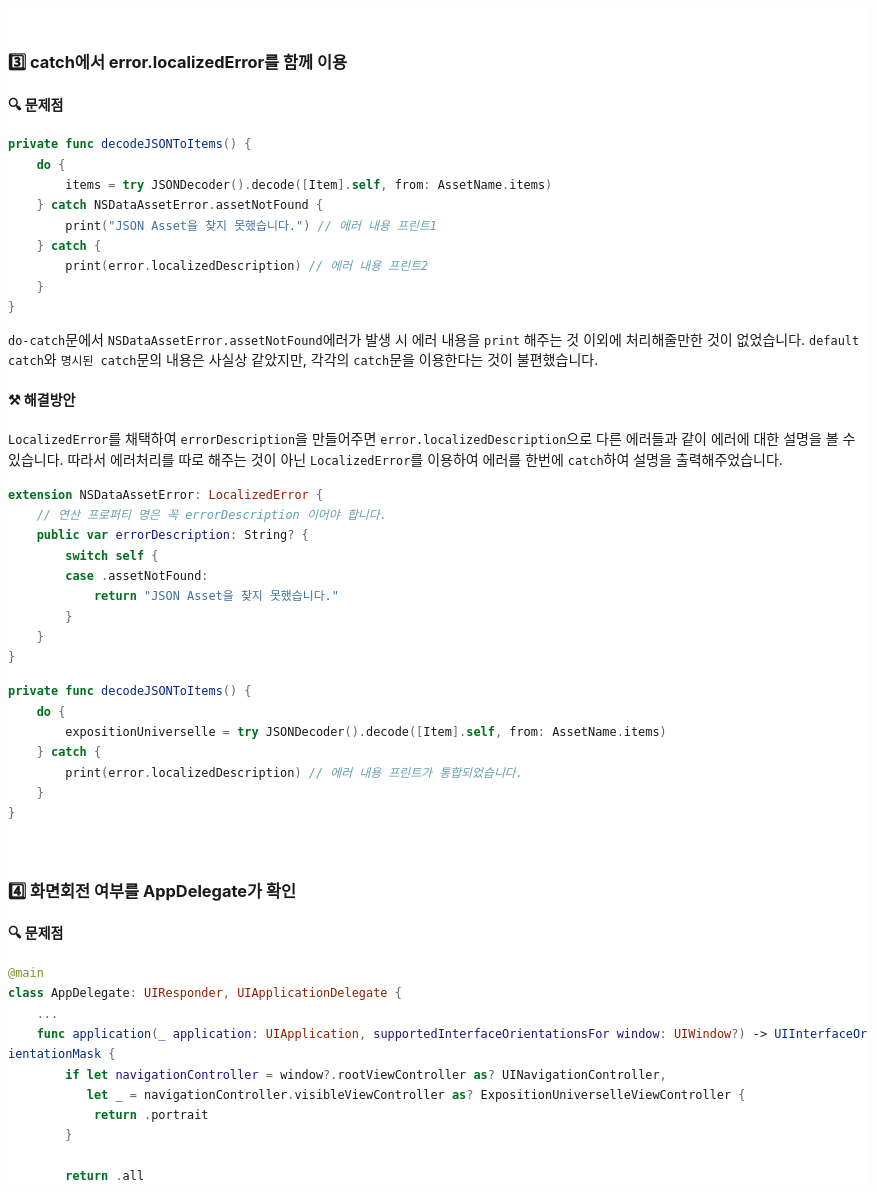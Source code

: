 ```swift
```

</br>

### 3️⃣ catch에서 error.localizedError를 함께 이용

#### 🔍 문제점
```swift
private func decodeJSONToItems() {
    do {
        items = try JSONDecoder().decode([Item].self, from: AssetName.items)
    } catch NSDataAssetError.assetNotFound {
        print("JSON Asset을 찾지 못했습니다.") // 에러 내용 프린트1
    } catch {
        print(error.localizedDescription) // 에러 내용 프린트2
    }
}
```
`do-catch`문에서 `NSDataAssetError.assetNotFound`에러가 발생 시 에러 내용을 `print` 해주는 것 이외에 처리해줄만한 것이 없었습니다. `default catch`와 `명시된 catch`문의 내용은 사실상 같았지만, 각각의 `catch`문을 이용한다는 것이 불편했습니다.

#### ⚒️ 해결방안
`LocalizedError`를 채택하여 `errorDescription`을 만들어주면 `error.localizedDescription`으로 다른 에러들과 같이 에러에 대한 설명을 볼 수 있습니다.
따라서 에러처리를 따로 해주는 것이 아닌 `LocalizedError`를 이용하여 에러를 한번에 `catch`하여 설명을 출력해주었습니다.

```swift
extension NSDataAssetError: LocalizedError {
    // 연산 프로퍼티 명은 꼭 errorDescription 이어야 합니다.
    public var errorDescription: String? {
        switch self {
        case .assetNotFound:
            return "JSON Asset을 찾지 못했습니다."
        }
    }
}
```

```swift
private func decodeJSONToItems() {
    do {
        expositionUniverselle = try JSONDecoder().decode([Item].self, from: AssetName.items)
    } catch {
        print(error.localizedDescription) // 에러 내용 프린트가 통합되었습니다.
    }
}
```

</br>

### 4️⃣ 화면회전 여부를 AppDelegate가 확인

#### 🔍 문제점
```swift
@main
class AppDelegate: UIResponder, UIApplicationDelegate {
    ...
    func application(_ application: UIApplication, supportedInterfaceOrientationsFor window: UIWindow?) -> UIInterfaceOrientationMask {
        if let navigationController = window?.rootViewController as? UINavigationController,
           let _ = navigationController.visibleViewController as? ExpositionUniverselleViewController {
            return .portrait
        }
        
        return .all
```